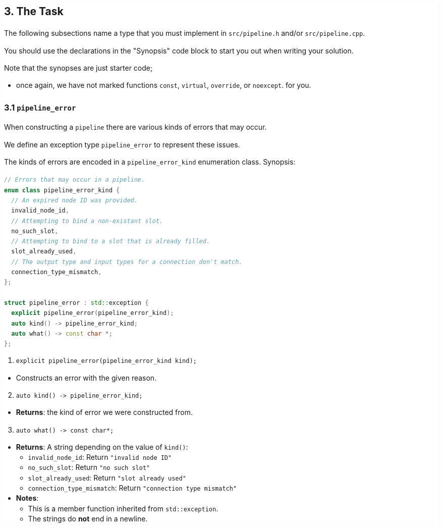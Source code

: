 ## 3. The Task

The following subsections name a type that you must implement in `src/pipeline.h` and/or `src/pipeline.cpp`.

You should use the declarations in the "Synopsis" code block to start you out when writing your solution.

Note that the synopses are just starter code;
- once again, we have not marked functions `const`, `virtual`, `override`, or `noexcept`. for you.


### 3.1 `pipeline_error`

When constructing a `pipeline` there are various kinds of errors that may occur.

We define an exception type `pipeline_error` to represent these issues.

The kinds of errors are encoded in a `pipeline_error_kind` enumeration class.
Synopsis:
```cpp
// Errors that may occur in a pipeline.
enum class pipeline_error_kind {
  // An expired node ID was provided.
  invalid_node_id,
  // Attempting to bind a non-existant slot.
  no_such_slot,
  // Attempting to bind to a slot that is already filled.
  slot_already_used,
  // The output type and input types for a connection don't match.
  connection_type_mismatch,
};

struct pipeline_error : std::exception {
  explicit pipeline_error(pipeline_error_kind);
  auto kind() -> pipeline_error_kind;
  auto what() -> const char *;
};
```
1. `explicit pipeline_error(pipeline_error_kind kind);`
  - Constructs an error with the given reason.
2. `auto kind() -> pipeline_error_kind;`
  - **Returns**: the kind of error we were constructed from.
3. `auto what() -> const char*;`
  - **Returns**: A string depending on the value of `kind()`:
    - `invalid_node_id`: Return `"invalid node ID"`
    - `no_such_slot`: Return `"no such slot"`
    - `slot_already_used`: Return `"slot already used"`
    - `connection_type_mismatch`: Return `"connection type mismatch"`
  - **Notes**:
    - This is a member function inherited from `std::exception`.
    - The strings do **not** end in a newline.

